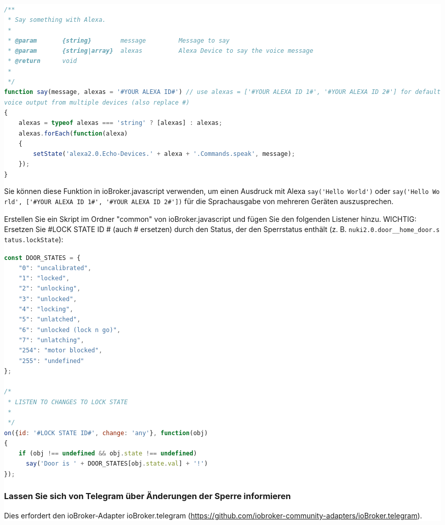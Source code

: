 ```javascript
/**
 * Say something with Alexa.
 *
 * @param       {string}        message         Message to say
 * @param       {string|array}  alexas          Alexa Device to say the voice message
 * @return      void
 *
 */
function say(message, alexas = '#YOUR ALEXA ID#') // use alexas = ['#YOUR ALEXA ID 1#', '#YOUR ALEXA ID 2#'] for default voice output from multiple devices (also replace #)
{
    alexas = typeof alexas === 'string' ? [alexas] : alexas;
    alexas.forEach(function(alexa)
    {
        setState('alexa2.0.Echo-Devices.' + alexa + '.Commands.speak', message);
    });
}
```

Sie können diese Funktion in ioBroker.javascript verwenden, um einen Ausdruck mit Alexa ```say('Hello World')``` oder ```say('Hello World', ['#YOUR ALEXA ID 1#', '#YOUR ALEXA ID 2#'])``` für die Sprachausgabe von mehreren Geräten auszusprechen.

Erstellen Sie ein Skript im Ordner "common" von ioBroker.javascript und fügen Sie den folgenden Listener hinzu. WICHTIG: Ersetzen Sie #LOCK STATE ID # (auch # ersetzen) durch den Status, der den Sperrstatus enthält (z. B. ```nuki2.0.door__home_door.status.lockState```):

```javascript
const DOOR_STATES = {
    "0": "uncalibrated",
    "1": "locked",
    "2": "unlocking",
    "3": "unlocked",
    "4": "locking",
    "5": "unlatched",
    "6": "unlocked (lock n go)",
    "7": "unlatching",
    "254": "motor blocked",
    "255": "undefined"
};

/*
 * LISTEN TO CHANGES TO LOCK STATE
 *
 */
on({id: '#LOCK STATE ID#', change: 'any'}, function(obj)
{
    if (obj !== undefined && obj.state !== undefined)
      say('Door is ' + DOOR_STATES[obj.state.val] + '!')
});
```

### Lassen Sie sich von Telegram über Änderungen der Sperre informieren
Dies erfordert den ioBroker-Adapter ioBroker.telegram (https://github.com/iobroker-community-adapters/ioBroker.telegram).
